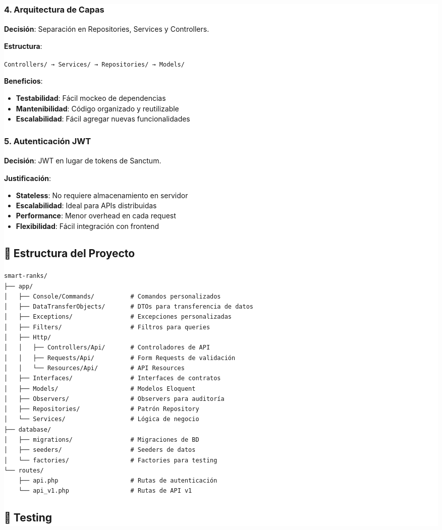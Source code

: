### 4. Arquitectura de Capas

**Decisión**: Separación en Repositories, Services y Controllers.

**Estructura**:
```
Controllers/ → Services/ → Repositories/ → Models/
```

**Beneficios**:
- **Testabilidad**: Fácil mockeo de dependencias
- **Mantenibilidad**: Código organizado y reutilizable
- **Escalabilidad**: Fácil agregar nuevas funcionalidades

### 5. Autenticación JWT

**Decisión**: JWT en lugar de tokens de Sanctum.

**Justificación**:
- **Stateless**: No requiere almacenamiento en servidor
- **Escalabilidad**: Ideal para APIs distribuidas
- **Performance**: Menor overhead en cada request
- **Flexibilidad**: Fácil integración con frontend

## 📁 Estructura del Proyecto

```
smart-ranks/
├── app/
│   ├── Console/Commands/          # Comandos personalizados
│   ├── DataTransferObjects/       # DTOs para transferencia de datos
│   ├── Exceptions/                # Excepciones personalizadas
│   ├── Filters/                   # Filtros para queries
│   ├── Http/
│   │   ├── Controllers/Api/       # Controladores de API
│   │   ├── Requests/Api/          # Form Requests de validación
│   │   └── Resources/Api/         # API Resources
│   ├── Interfaces/                # Interfaces de contratos
│   ├── Models/                    # Modelos Eloquent
│   ├── Observers/                 # Observers para auditoría
│   ├── Repositories/              # Patrón Repository
│   └── Services/                  # Lógica de negocio
├── database/
│   ├── migrations/                # Migraciones de BD
│   ├── seeders/                   # Seeders de datos
│   └── factories/                 # Factories para testing
└── routes/
    ├── api.php                    # Rutas de autenticación
    └── api_v1.php                 # Rutas de API v1
```

## 🧪 Testing
